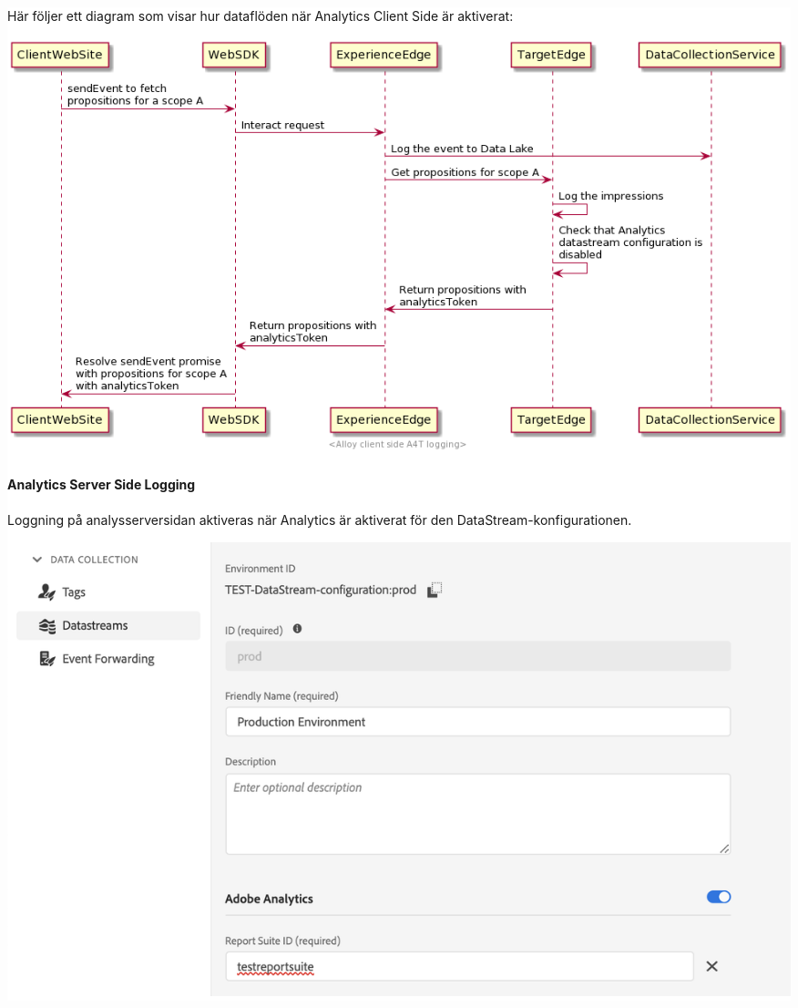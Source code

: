 ```javascript
```

Här följer ett diagram som visar hur dataflöden när Analytics Client Side är aktiverat:

![](assets/analytics-client-side-logging.png)

#### Analytics Server Side Logging

Loggning på analysserversidan aktiveras när Analytics är aktiverat för den DataStream-konfigurationen.

![](assets/analytics-enabled-datastream-config.png)
